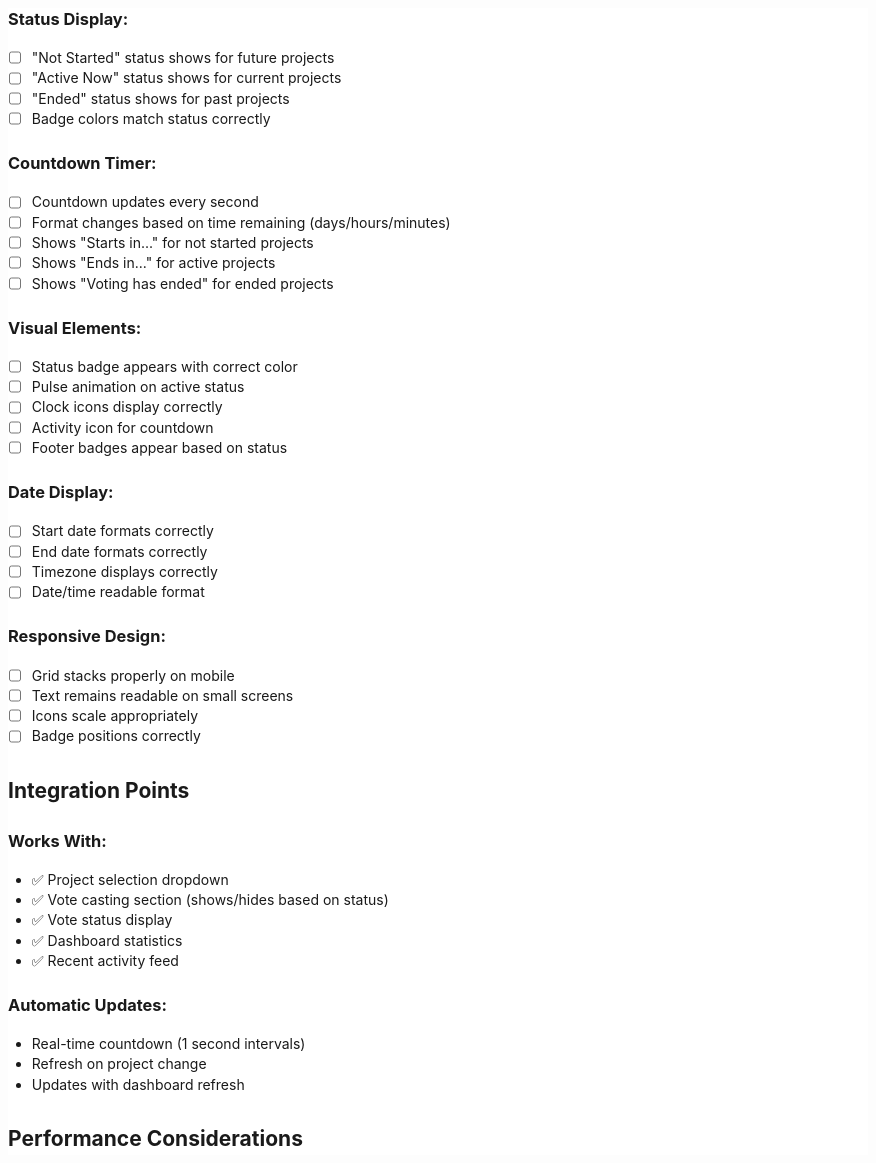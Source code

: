 ### Status Display:
- [ ] "Not Started" status shows for future projects
- [ ] "Active Now" status shows for current projects
- [ ] "Ended" status shows for past projects
- [ ] Badge colors match status correctly

### Countdown Timer:
- [ ] Countdown updates every second
- [ ] Format changes based on time remaining (days/hours/minutes)
- [ ] Shows "Starts in..." for not started projects
- [ ] Shows "Ends in..." for active projects
- [ ] Shows "Voting has ended" for ended projects

### Visual Elements:
- [ ] Status badge appears with correct color
- [ ] Pulse animation on active status
- [ ] Clock icons display correctly
- [ ] Activity icon for countdown
- [ ] Footer badges appear based on status

### Date Display:
- [ ] Start date formats correctly
- [ ] End date formats correctly
- [ ] Timezone displays correctly
- [ ] Date/time readable format

### Responsive Design:
- [ ] Grid stacks properly on mobile
- [ ] Text remains readable on small screens
- [ ] Icons scale appropriately
- [ ] Badge positions correctly

## Integration Points

### Works With:
- ✅ Project selection dropdown
- ✅ Vote casting section (shows/hides based on status)
- ✅ Vote status display
- ✅ Dashboard statistics
- ✅ Recent activity feed

### Automatic Updates:
- Real-time countdown (1 second intervals)
- Refresh on project change
- Updates with dashboard refresh

## Performance Considerations
